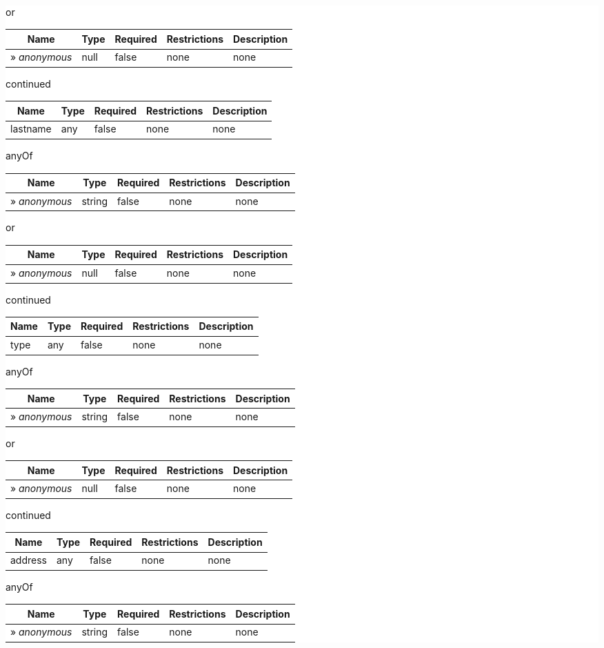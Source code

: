 or

|Name|Type|Required|Restrictions|Description|
|---|---|---|---|---|
|» *anonymous*|null|false|none|none|

continued

|Name|Type|Required|Restrictions|Description|
|---|---|---|---|---|
|lastname|any|false|none|none|

anyOf

|Name|Type|Required|Restrictions|Description|
|---|---|---|---|---|
|» *anonymous*|string|false|none|none|

or

|Name|Type|Required|Restrictions|Description|
|---|---|---|---|---|
|» *anonymous*|null|false|none|none|

continued

|Name|Type|Required|Restrictions|Description|
|---|---|---|---|---|
|type|any|false|none|none|

anyOf

|Name|Type|Required|Restrictions|Description|
|---|---|---|---|---|
|» *anonymous*|string|false|none|none|

or

|Name|Type|Required|Restrictions|Description|
|---|---|---|---|---|
|» *anonymous*|null|false|none|none|

continued

|Name|Type|Required|Restrictions|Description|
|---|---|---|---|---|
|address|any|false|none|none|

anyOf

|Name|Type|Required|Restrictions|Description|
|---|---|---|---|---|
|» *anonymous*|string|false|none|none|
